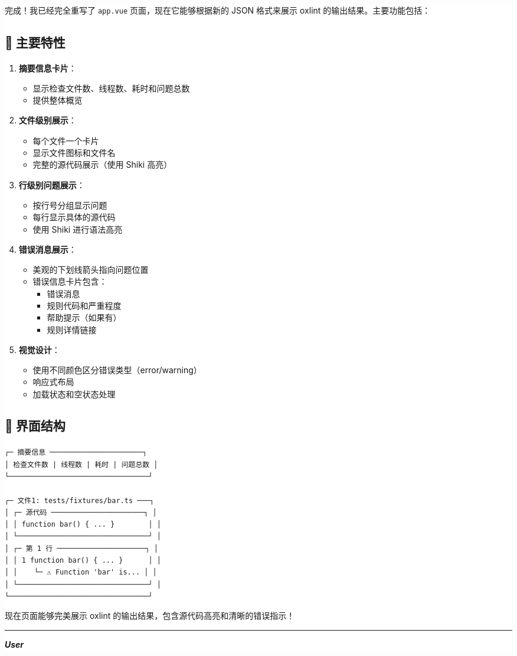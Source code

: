 完成！我已经完全重写了 `app.vue` 页面，现在它能够根据新的 JSON 格式来展示 oxlint 的输出结果。主要功能包括：

## 🎯 主要特性

1. **摘要信息卡片**：
   - 显示检查文件数、线程数、耗时和问题总数
   - 提供整体概览

2. **文件级别展示**：
   - 每个文件一个卡片
   - 显示文件图标和文件名
   - 完整的源代码展示（使用 Shiki 高亮）

3. **行级别问题展示**：
   - 按行号分组显示问题
   - 每行显示具体的源代码
   - 使用 Shiki 进行语法高亮

4. **错误消息展示**：
   - 美观的下划线箭头指向问题位置
   - 错误信息卡片包含：
     - 错误消息
     - 规则代码和严重程度
     - 帮助提示（如果有）
     - 规则详情链接

5. **视觉设计**：
   - 使用不同颜色区分错误类型（error/warning）
   - 响应式布局
   - 加载状态和空状态处理

## 🎨 界面结构

```
┌─ 摘要信息 ──────────────────────┐
│ 检查文件数 | 线程数 | 耗时 | 问题总数 │
└─────────────────────────────────┘

┌─ 文件1: tests/fixtures/bar.ts ───┐
│ ┌─ 源代码 ──────────────────────┐ │
│ │ function bar() { ... }        │ │
│ └───────────────────────────────┘ │
│ ┌─ 第 1 行 ─────────────────────┐ │
│ │ 1 function bar() { ... }      │ │
│ │    └─ ⚠️ Function 'bar' is... │ │
│ └───────────────────────────────┘ │
└─────────────────────────────────┘
```

现在页面能够完美展示 oxlint 的输出结果，包含源代码高亮和清晰的错误指示！

---

_**User**_
